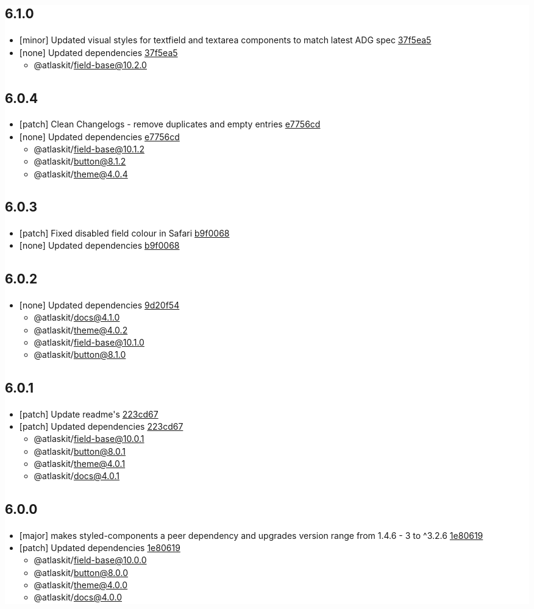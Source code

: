 ## 6.1.0
- [minor] Updated visual styles for textfield and textarea components to match latest ADG spec [37f5ea5](https://bitbucket.org/atlassian/atlaskit-mk-2/commits/37f5ea5)
- [none] Updated dependencies [37f5ea5](https://bitbucket.org/atlassian/atlaskit-mk-2/commits/37f5ea5)
  - @atlaskit/field-base@10.2.0

## 6.0.4
- [patch] Clean Changelogs - remove duplicates and empty entries [e7756cd](https://bitbucket.org/atlassian/atlaskit-mk-2/commits/e7756cd)
- [none] Updated dependencies [e7756cd](https://bitbucket.org/atlassian/atlaskit-mk-2/commits/e7756cd)
  - @atlaskit/field-base@10.1.2
  - @atlaskit/button@8.1.2
  - @atlaskit/theme@4.0.4

## 6.0.3
- [patch] Fixed disabled field colour in Safari [b9f0068](https://bitbucket.org/atlassian/atlaskit-mk-2/commits/b9f0068)
- [none] Updated dependencies [b9f0068](https://bitbucket.org/atlassian/atlaskit-mk-2/commits/b9f0068)

## 6.0.2
- [none] Updated dependencies [9d20f54](https://bitbucket.org/atlassian/atlaskit-mk-2/commits/9d20f54)
  - @atlaskit/docs@4.1.0
  - @atlaskit/theme@4.0.2
  - @atlaskit/field-base@10.1.0
  - @atlaskit/button@8.1.0

## 6.0.1
- [patch] Update readme's [223cd67](https://bitbucket.org/atlassian/atlaskit-mk-2/commits/223cd67)
- [patch] Updated dependencies [223cd67](https://bitbucket.org/atlassian/atlaskit-mk-2/commits/223cd67)
  - @atlaskit/field-base@10.0.1
  - @atlaskit/button@8.0.1
  - @atlaskit/theme@4.0.1
  - @atlaskit/docs@4.0.1

## 6.0.0
- [major] makes styled-components a peer dependency and upgrades version range from 1.4.6 - 3 to ^3.2.6 [1e80619](https://bitbucket.org/atlassian/atlaskit-mk-2/commits/1e80619)
- [patch] Updated dependencies [1e80619](https://bitbucket.org/atlassian/atlaskit-mk-2/commits/1e80619)
  - @atlaskit/field-base@10.0.0
  - @atlaskit/button@8.0.0
  - @atlaskit/theme@4.0.0
  - @atlaskit/docs@4.0.0
